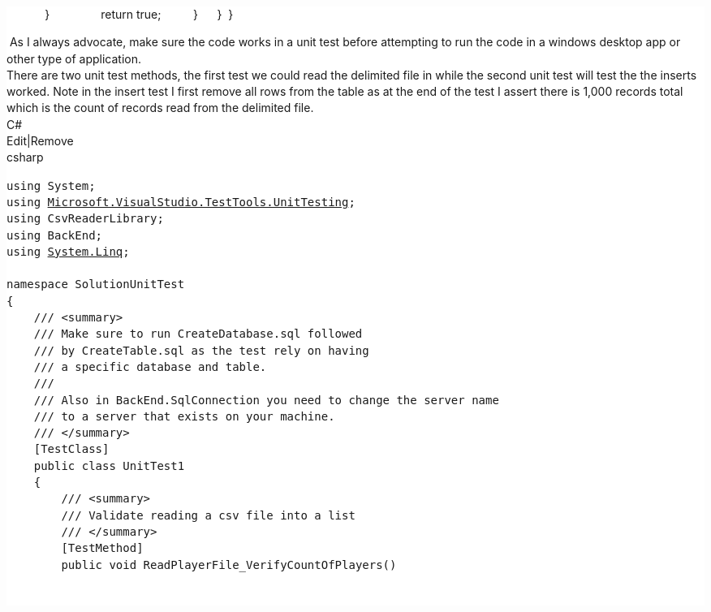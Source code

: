 &nbsp;&nbsp;&nbsp;&nbsp;&nbsp;&nbsp;&nbsp;&nbsp;&nbsp;&nbsp;&nbsp;&nbsp;}&nbsp;
&nbsp;
&nbsp;&nbsp;&nbsp;&nbsp;&nbsp;&nbsp;&nbsp;&nbsp;&nbsp;&nbsp;&nbsp;&nbsp;<span class="cs__keyword">return</span>&nbsp;<span class="cs__keyword">true</span>;&nbsp;
&nbsp;&nbsp;&nbsp;&nbsp;&nbsp;&nbsp;&nbsp;&nbsp;}&nbsp;
&nbsp;&nbsp;&nbsp;&nbsp;}&nbsp;
}&nbsp;
</pre>
</div>
</div>
</div>
<div class="endscriptcode">&nbsp;As I always advocate, make sure the code works in a unit test before attempting to run the code in a windows desktop app or other type of application.</div>
<div class="endscriptcode"></div>
<div class="endscriptcode">There are two unit test methods, the first test we could read the delimited file in while the second unit test will test the the inserts worked. Note in the insert test I first remove all rows from the table as at the end of the
 test I assert there is 1,000 records total which is the count of records read from the delimited file.</div>
<div class="endscriptcode"></div>
<div class="scriptcode">
<div class="pluginEditHolder" pluginCommand="mceScriptCode">
<div class="title"><span>C#</span></div>
<div class="pluginLinkHolder"><span class="pluginEditHolderLink">Edit</span>|<span class="pluginRemoveHolderLink">Remove</span></div>
<span class="hidden">csharp</span>

<div class="preview">
<pre class="js">using&nbsp;System;&nbsp;
using&nbsp;<a class="libraryLink" href="https://msdn.microsoft.com/en-US/library/Microsoft.VisualStudio.TestTools.UnitTesting.aspx" target="_blank" title="Auto generated link to Microsoft.VisualStudio.TestTools.UnitTesting">Microsoft.VisualStudio.TestTools.UnitTesting</a>;&nbsp;
using&nbsp;CsvReaderLibrary;&nbsp;
using&nbsp;BackEnd;&nbsp;
using&nbsp;<a class="libraryLink" href="https://msdn.microsoft.com/en-US/library/System.Linq.aspx" target="_blank" title="Auto generated link to System.Linq">System.Linq</a>;&nbsp;
&nbsp;
namespace&nbsp;SolutionUnitTest&nbsp;
<span class="js__brace">{</span>&nbsp;
&nbsp;&nbsp;&nbsp;&nbsp;<span class="js__sl_comment">///&nbsp;&lt;summary&gt;</span>&nbsp;
&nbsp;&nbsp;&nbsp;&nbsp;<span class="js__sl_comment">///&nbsp;Make&nbsp;sure&nbsp;to&nbsp;run&nbsp;CreateDatabase.sql&nbsp;followed</span>&nbsp;
&nbsp;&nbsp;&nbsp;&nbsp;<span class="js__sl_comment">///&nbsp;by&nbsp;CreateTable.sql&nbsp;as&nbsp;the&nbsp;test&nbsp;rely&nbsp;on&nbsp;having</span>&nbsp;
&nbsp;&nbsp;&nbsp;&nbsp;<span class="js__sl_comment">///&nbsp;a&nbsp;specific&nbsp;database&nbsp;and&nbsp;table.</span>&nbsp;
&nbsp;&nbsp;&nbsp;&nbsp;<span class="js__sl_comment">///&nbsp;</span>&nbsp;
&nbsp;&nbsp;&nbsp;&nbsp;<span class="js__sl_comment">///&nbsp;Also&nbsp;in&nbsp;BackEnd.SqlConnection&nbsp;you&nbsp;need&nbsp;to&nbsp;change&nbsp;the&nbsp;server&nbsp;name</span>&nbsp;
&nbsp;&nbsp;&nbsp;&nbsp;<span class="js__sl_comment">///&nbsp;to&nbsp;a&nbsp;server&nbsp;that&nbsp;exists&nbsp;on&nbsp;your&nbsp;machine.</span>&nbsp;
&nbsp;&nbsp;&nbsp;&nbsp;<span class="js__sl_comment">///&nbsp;&lt;/summary&gt;</span>&nbsp;
&nbsp;&nbsp;&nbsp;&nbsp;[TestClass]&nbsp;
&nbsp;&nbsp;&nbsp;&nbsp;public&nbsp;class&nbsp;UnitTest1&nbsp;
&nbsp;&nbsp;&nbsp;&nbsp;<span class="js__brace">{</span>&nbsp;
&nbsp;&nbsp;&nbsp;&nbsp;&nbsp;&nbsp;&nbsp;&nbsp;<span class="js__sl_comment">///&nbsp;&lt;summary&gt;</span>&nbsp;
&nbsp;&nbsp;&nbsp;&nbsp;&nbsp;&nbsp;&nbsp;&nbsp;<span class="js__sl_comment">///&nbsp;Validate&nbsp;reading&nbsp;a&nbsp;csv&nbsp;file&nbsp;into&nbsp;a&nbsp;list</span>&nbsp;
&nbsp;&nbsp;&nbsp;&nbsp;&nbsp;&nbsp;&nbsp;&nbsp;<span class="js__sl_comment">///&nbsp;&lt;/summary&gt;</span>&nbsp;
&nbsp;&nbsp;&nbsp;&nbsp;&nbsp;&nbsp;&nbsp;&nbsp;[TestMethod]&nbsp;
&nbsp;&nbsp;&nbsp;&nbsp;&nbsp;&nbsp;&nbsp;&nbsp;public&nbsp;<span class="js__operator">void</span>&nbsp;ReadPlayerFile_VerifyCountOfPlayers()&nbsp;